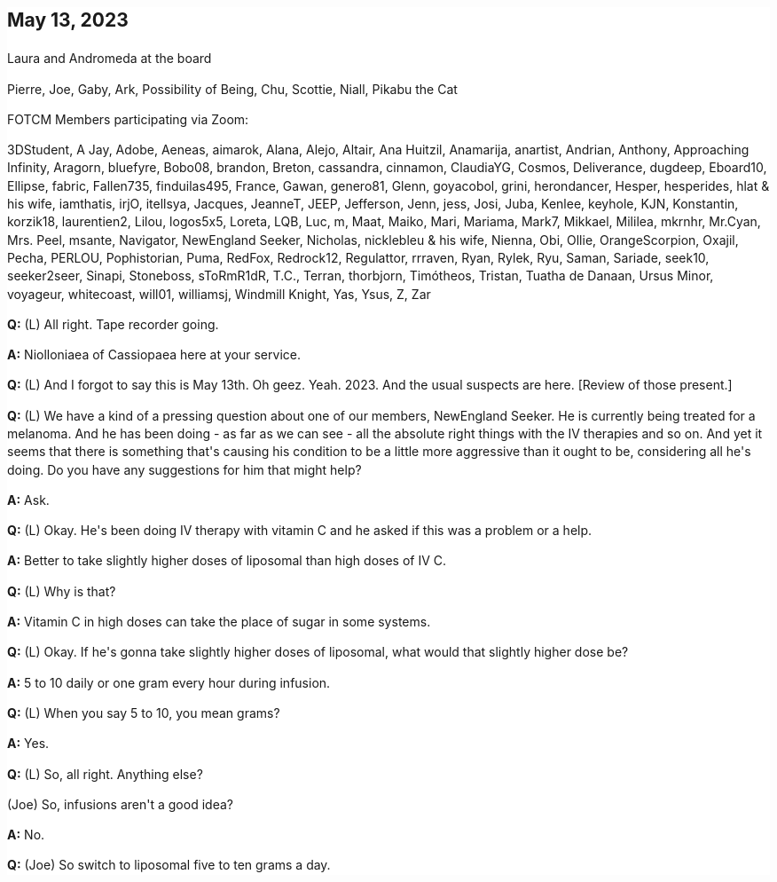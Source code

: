 ## May 13, 2023
Laura and Andromeda at the board

Pierre, Joe, Gaby, Ark, Possibility of Being, Chu, Scottie, Niall, Pikabu the Cat

FOTCM Members participating via Zoom:

3DStudent, A Jay, Adobe, Aeneas, aimarok, Alana, Alejo, Altair, Ana Huitzil, Anamarija, anartist, Andrian, Anthony, Approaching Infinity, Aragorn, bluefyre, Bobo08, brandon, Breton, cassandra, cinnamon, ClaudiaYG, Cosmos, Deliverance, dugdeep, Eboard10, Ellipse, fabric, Fallen735, finduilas495, France, Gawan, genero81, Glenn, goyacobol, grini, herondancer, Hesper, hesperides, hlat & his wife, iamthatis, irjO, itellsya, Jacques, JeanneT, JEEP, Jefferson, Jenn, jess, Josi, Juba, Kenlee, keyhole, KJN, Konstantin, korzik18, laurentien2, Lilou, logos5x5, Loreta, LQB, Luc, m, Maat, Maiko, Mari, Mariama, Mark7, Mikkael, Mililea, mkrnhr, Mr.Cyan, Mrs. Peel, msante, Navigator, NewEngland Seeker, Nicholas, nicklebleu & his wife, Nienna, Obi, Ollie, OrangeScorpion, Oxajil, Pecha, PERLOU, Pophistorian, Puma, RedFox, Redrock12, Regulattor, rrraven, Ryan, Rylek, Ryu, Saman, Sariade, seek10, seeker2seer, Sinapi, Stoneboss, sToRmR1dR, T.C., Terran, thorbjorn, Timótheos, Tristan, Tuatha de Danaan, Ursus Minor, voyageur, whitecoast, will01, williamsj, Windmill Knight, Yas, Ysus, Z, Zar

**Q:** (L) All right. Tape recorder going.

**A:** Niolloniaea of Cassiopaea here at your service.

**Q:** (L) And I forgot to say this is May 13th. Oh geez. Yeah. 2023. And the usual suspects are here. \[Review of those present.\]

**Q:** (L) We have a kind of a pressing question about one of our members, NewEngland Seeker. He is currently being treated for a melanoma. And he has been doing - as far as we can see - all the absolute right things with the IV therapies and so on. And yet it seems that there is something that's causing his condition to be a little more aggressive than it ought to be, considering all he's doing. Do you have any suggestions for him that might help?

**A:** Ask.

**Q:** (L) Okay. He's been doing IV therapy with vitamin C and he asked if this was a problem or a help.

**A:** Better to take slightly higher doses of liposomal than high doses of IV C.

**Q:** (L) Why is that?

**A:** Vitamin C in high doses can take the place of sugar in some systems.

**Q:** (L) Okay. If he's gonna take slightly higher doses of liposomal, what would that slightly higher dose be?

**A:** 5 to 10 daily or one gram every hour during infusion.

**Q:** (L) When you say 5 to 10, you mean grams?

**A:** Yes.

**Q:** (L) So, all right. Anything else?

(Joe) So, infusions aren't a good idea?

**A:** No.

**Q:** (Joe) So switch to liposomal five to ten grams a day.
